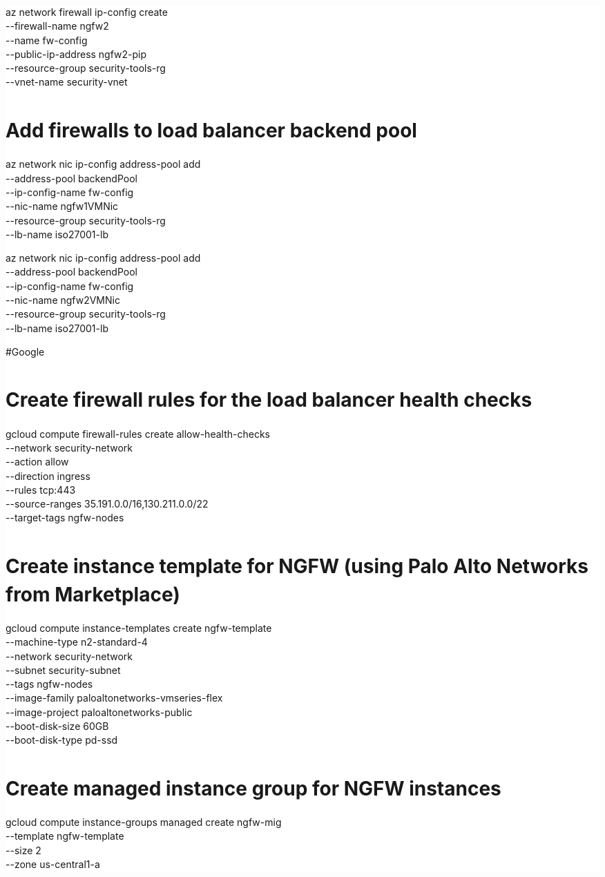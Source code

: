 az network firewall ip-config create \
    --firewall-name ngfw2 \
    --name fw-config \
    --public-ip-address ngfw2-pip \
    --resource-group security-tools-rg \
    --vnet-name security-vnet

# Add firewalls to load balancer backend pool
az network nic ip-config address-pool add \
    --address-pool backendPool \
    --ip-config-name fw-config \
    --nic-name ngfw1VMNic \
    --resource-group security-tools-rg \
    --lb-name iso27001-lb

az network nic ip-config address-pool add \
    --address-pool backendPool \
    --ip-config-name fw-config \
    --nic-name ngfw2VMNic \
    --resource-group security-tools-rg \
    --lb-name iso27001-lb

#Google
# Create firewall rules for the load balancer health checks
gcloud compute firewall-rules create allow-health-checks \
    --network security-network \
    --action allow \
    --direction ingress \
    --rules tcp:443 \
    --source-ranges 35.191.0.0/16,130.211.0.0/22 \
    --target-tags ngfw-nodes

# Create instance template for NGFW (using Palo Alto Networks from Marketplace)
gcloud compute instance-templates create ngfw-template \
    --machine-type n2-standard-4 \
    --network security-network \
    --subnet security-subnet \
    --tags ngfw-nodes \
    --image-family paloaltonetworks-vmseries-flex \
    --image-project paloaltonetworks-public \
    --boot-disk-size 60GB \
    --boot-disk-type pd-ssd

# Create managed instance group for NGFW instances
gcloud compute instance-groups managed create ngfw-mig \
    --template ngfw-template \
    --size 2 \
    --zone us-central1-a
